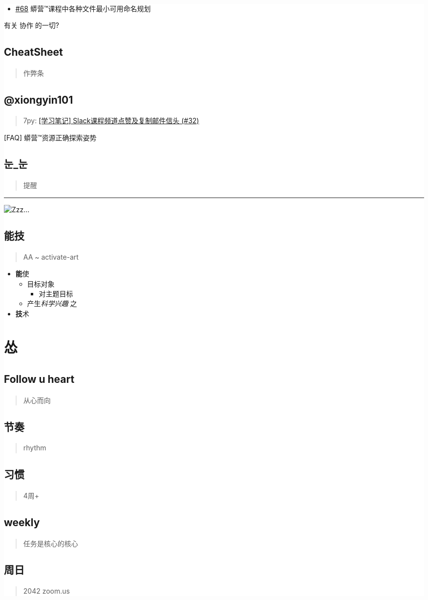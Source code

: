 - [#68](https://gitlab.com/101camp/5py/tasks/issues/68) 蟒营™课程中各种文件最小可用命名规划

有关 协作 的一切?

## CheatSheet
> 作弊条

## @xiongyin101
> 7py: [\[学习笔记\] Slack课程频道点赞及复制邮件信头 (#32)](https://gitlab.com/101camp/7py/tasks/-/issues/32#note_326369530)

[FAQ] 蟒营™资源正确探索姿势

## 눈_눈
> 提醒

------

![Zzz...](http://openmindclub.zoomquiet.top/res/KEEP/kcn_sleep.png?imageView2/2/w/510)

## 能技
> AA ~ activate-art

- **能**使
    - 目标对象
        - 对主题目标
    - 产生*科学兴趣* 之
- **技**术

# 怂


## Follow u heart
> 从心而向

## 节奏
> rhythm

## 习惯
> 4周+

## weekly
> 任务是核心的核心

## 周日
> 2042 zoom.us
